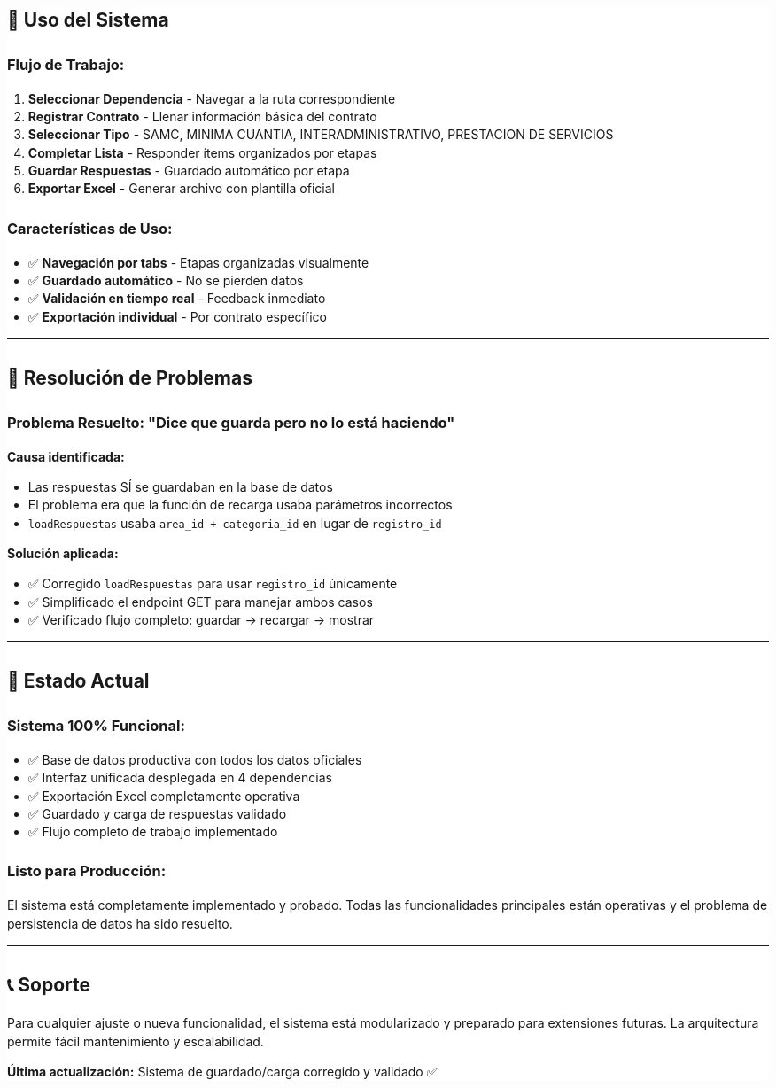
## 📝 **Uso del Sistema**

### **Flujo de Trabajo:**
1. **Seleccionar Dependencia** - Navegar a la ruta correspondiente
2. **Registrar Contrato** - Llenar información básica del contrato
3. **Seleccionar Tipo** - SAMC, MINIMA CUANTIA, INTERADMINISTRATIVO, PRESTACION DE SERVICIOS
4. **Completar Lista** - Responder ítems organizados por etapas
5. **Guardar Respuestas** - Guardado automático por etapa
6. **Exportar Excel** - Generar archivo con plantilla oficial

### **Características de Uso:**
- ✅ **Navegación por tabs** - Etapas organizadas visualmente
- ✅ **Guardado automático** - No se pierden datos
- ✅ **Validación en tiempo real** - Feedback inmediato
- ✅ **Exportación individual** - Por contrato específico

---

## 🚨 **Resolución de Problemas**

### **Problema Resuelto: "Dice que guarda pero no lo está haciendo"**

**Causa identificada:** 
- Las respuestas SÍ se guardaban en la base de datos
- El problema era que la función de recarga usaba parámetros incorrectos
- `loadRespuestas` usaba `area_id + categoria_id` en lugar de `registro_id`

**Solución aplicada:**
- ✅ Corregido `loadRespuestas` para usar `registro_id` únicamente  
- ✅ Simplificado el endpoint GET para manejar ambos casos
- ✅ Verificado flujo completo: guardar → recargar → mostrar

---

## 🎯 **Estado Actual**

### **Sistema 100% Funcional:**
- ✅ Base de datos productiva con todos los datos oficiales
- ✅ Interfaz unificada desplegada en 4 dependencias
- ✅ Exportación Excel completamente operativa
- ✅ Guardado y carga de respuestas validado
- ✅ Flujo completo de trabajo implementado

### **Listo para Producción:**
El sistema está completamente implementado y probado. Todas las funcionalidades principales están operativas y el problema de persistencia de datos ha sido resuelto.

---

## 📞 **Soporte**

Para cualquier ajuste o nueva funcionalidad, el sistema está modularizado y preparado para extensiones futuras. La arquitectura permite fácil mantenimiento y escalabilidad.

**Última actualización:** Sistema de guardado/carga corregido y validado ✅
